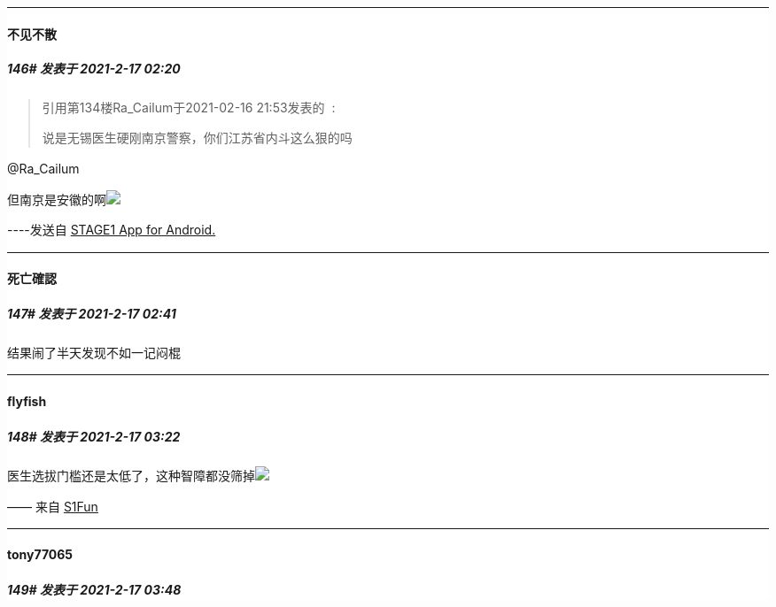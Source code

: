





*****

####  不见不散  
##### 146#       发表于 2021-2-17 02:20



<blockquote>引用第134楼Ra_Cailum于2021-02-16 21:53发表的  :

说是无锡医生硬刚南京警察，你们江苏省内斗这么狠的吗</blockquote>
@Ra_Cailum

但南京是安徽的啊<img src="https://static.saraba1st.com/image/smiley/face2017/001.png" referrerpolicy="no-referrer">


----发送自 [STAGE1 App for Android.](http://stage1.5j4m.com/?1.37)







*****

####  死亡確認  
##### 147#       发表于 2021-2-17 02:41




结果闹了半天发现不如一记闷棍







*****

####  flyfish  
##### 148#       发表于 2021-2-17 03:22




医生选拔门槛还是太低了，这种智障都没筛掉<img src="https://static.saraba1st.com/image/smiley/face2017/001.png" referrerpolicy="no-referrer">

—— 来自 [S1Fun](https://s1fun.koalcat.com)







*****

####  tony77065  
##### 149#       发表于 2021-2-17 03:48
